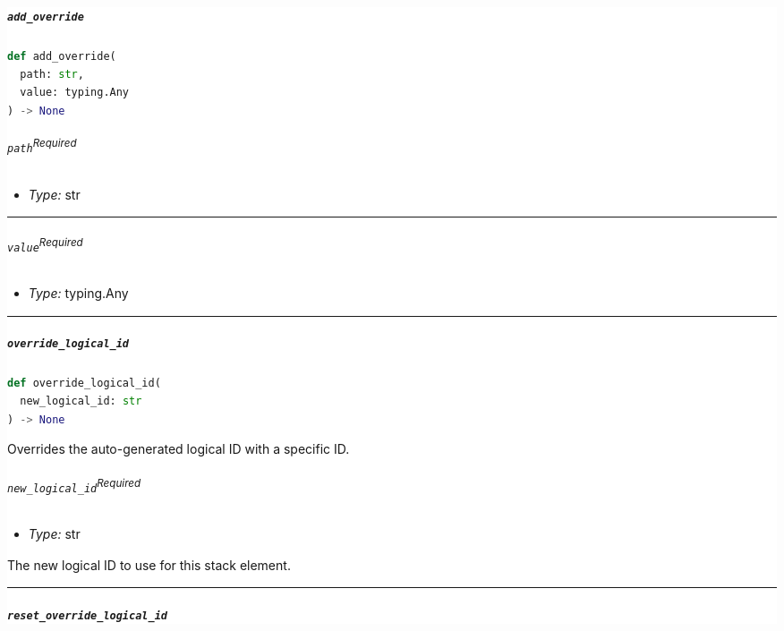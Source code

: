 ##### `add_override` <a name="add_override" id="rhizo-co-terraform-provider-oci.dataOciDataSafeUserAssessmentUsers.DataOciDataSafeUserAssessmentUsers.addOverride"></a>

```python
def add_override(
  path: str,
  value: typing.Any
) -> None
```

###### `path`<sup>Required</sup> <a name="path" id="rhizo-co-terraform-provider-oci.dataOciDataSafeUserAssessmentUsers.DataOciDataSafeUserAssessmentUsers.addOverride.parameter.path"></a>

- *Type:* str

---

###### `value`<sup>Required</sup> <a name="value" id="rhizo-co-terraform-provider-oci.dataOciDataSafeUserAssessmentUsers.DataOciDataSafeUserAssessmentUsers.addOverride.parameter.value"></a>

- *Type:* typing.Any

---

##### `override_logical_id` <a name="override_logical_id" id="rhizo-co-terraform-provider-oci.dataOciDataSafeUserAssessmentUsers.DataOciDataSafeUserAssessmentUsers.overrideLogicalId"></a>

```python
def override_logical_id(
  new_logical_id: str
) -> None
```

Overrides the auto-generated logical ID with a specific ID.

###### `new_logical_id`<sup>Required</sup> <a name="new_logical_id" id="rhizo-co-terraform-provider-oci.dataOciDataSafeUserAssessmentUsers.DataOciDataSafeUserAssessmentUsers.overrideLogicalId.parameter.newLogicalId"></a>

- *Type:* str

The new logical ID to use for this stack element.

---

##### `reset_override_logical_id` <a name="reset_override_logical_id" id="rhizo-co-terraform-provider-oci.dataOciDataSafeUserAssessmentUsers.DataOciDataSafeUserAssessmentUsers.resetOverrideLogicalId"></a>
